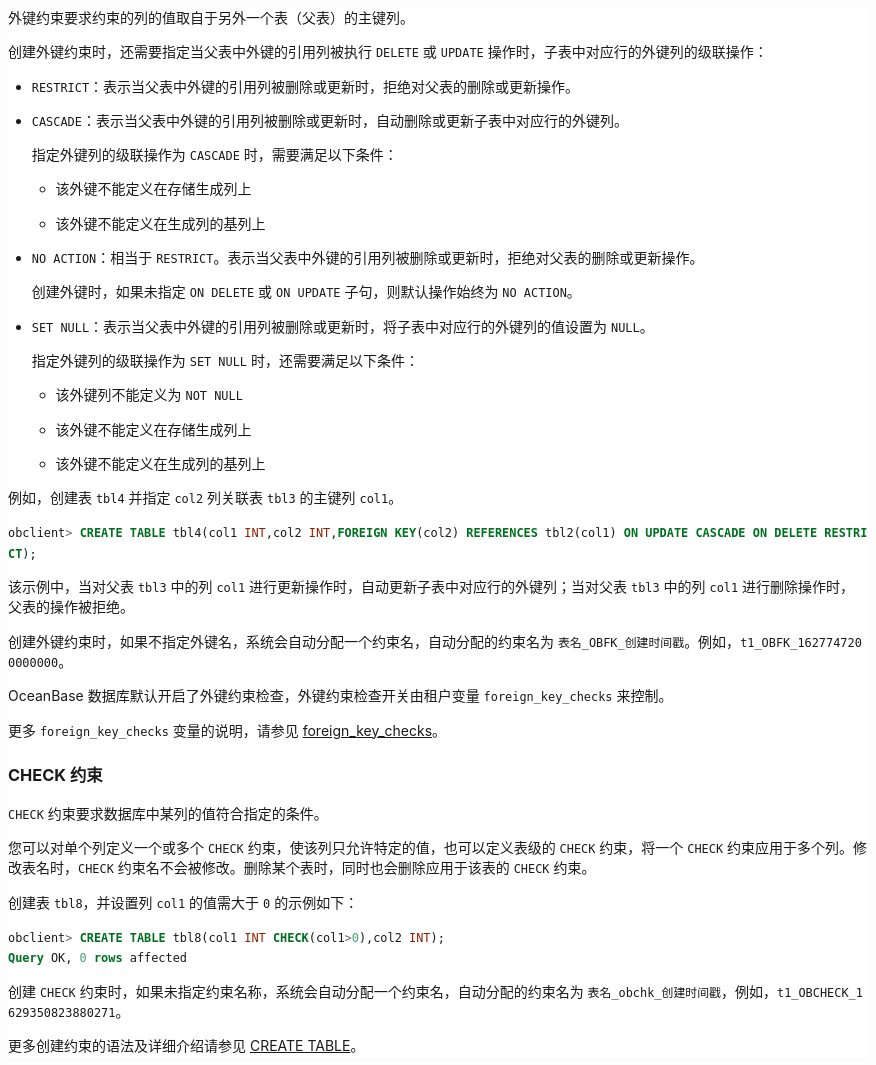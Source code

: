 外键约束要求约束的列的值取自于另外一个表（父表）的主键列。

创建外键约束时，还需要指定当父表中外键的引用列被执行 `DELETE` 或 `UPDATE` 操作时，子表中对应行的外键列的级联操作：

* `RESTRICT`：表示当父表中外键的引用列被删除或更新时，拒绝对父表的删除或更新操作。

* `CASCADE`：表示当父表中外键的引用列被删除或更新时，自动删除或更新子表中对应行的外键列。

  指定外键列的级联操作为 `CASCADE` 时，需要满足以下条件：

  * 该外键不能定义在存储生成列上

  * 该外键不能定义在生成列的基列上

* `NO ACTION`：相当于 `RESTRICT`。表示当父表中外键的引用列被删除或更新时，拒绝对父表的删除或更新操作。

  创建外键时，如果未指定 `ON DELETE` 或 `ON UPDATE` 子句，则默认操作始终为 `NO ACTION`。

* `SET NULL`：表示当父表中外键的引用列被删除或更新时，将子表中对应行的外键列的值设置为 `NULL`。

  指定外键列的级联操作为 `SET NULL` 时，还需要满足以下条件：

  * 该外键列不能定义为 `NOT NULL`

  * 该外键不能定义在存储生成列上

  * 该外键不能定义在生成列的基列上

例如，创建表 `tbl4` 并指定 `col2` 列关联表 `tbl3` 的主键列 `col1`。

```sql
obclient> CREATE TABLE tbl4(col1 INT,col2 INT,FOREIGN KEY(col2) REFERENCES tbl2(col1) ON UPDATE CASCADE ON DELETE RESTRICT);
```

该示例中，当对父表 `tbl3` 中的列 `col1` 进行更新操作时，自动更新子表中对应行的外键列；当对父表 `tbl3` 中的列 `col1` 进行删除操作时，父表的操作被拒绝。

创建外键约束时，如果不指定外键名，系统会自动分配一个约束名，自动分配的约束名为 `表名_OBFK_创建时间戳`。例如，`t1_OBFK_1627747200000000`。

OceanBase 数据库默认开启了外键约束检查，外键约束检查开关由租户变量 `foreign_key_checks` 来控制。

更多 `foreign_key_checks` 变量的说明，请参见 [foreign_key_checks](../../../800.configuration-items-and-system-variables/200.system-variable/300.global-system-variable/2700.foreign_key_checks-global.md)。

### CHECK 约束

`CHECK` 约束要求数据库中某列的值符合指定的条件。

您可以对单个列定义一个或多个 `CHECK` 约束，使该列只允许特定的值，也可以定义表级的 `CHECK` 约束，将一个 `CHECK` 约束应用于多个列。修改表名时，`CHECK` 约束名不会被修改。删除某个表时，同时也会删除应用于该表的 `CHECK` 约束。

创建表 `tbl8`，并设置列 `col1` 的值需大于 `0` 的示例如下：

```sql
obclient> CREATE TABLE tbl8(col1 INT CHECK(col1>0),col2 INT);
Query OK, 0 rows affected
```

创建 `CHECK` 约束时，如果未指定约束名称，系统会自动分配一个约束名，自动分配的约束名为 `表名_obchk_创建时间戳`，例如，`t1_OBCHECK_1629350823880271`。
  
更多创建约束的语法及详细介绍请参见 [CREATE TABLE](../../../500.sql-reference/100.sql-syntax/200.common-tenant-of-mysql-mode/600.sql-statement-of-mysql-mode/2600.create-table-of-mysql-mode.md)。
